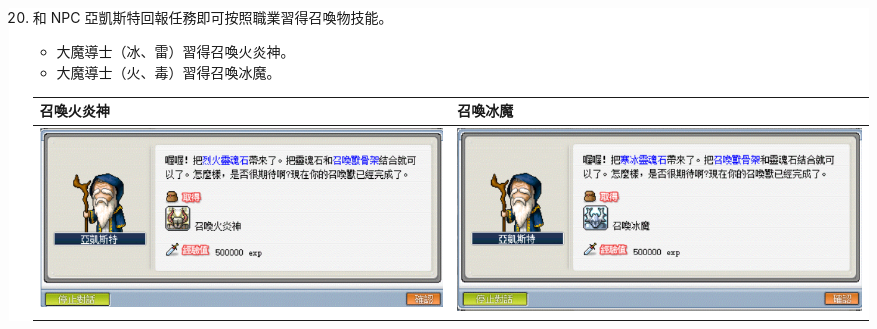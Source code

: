 20. 和 NPC 亞凱斯特回報任務即可按照職業習得召喚物技能。

    - 大魔導士（冰、雷）習得召喚火炎神。
    - 大魔導士（火、毒）習得召喚冰魔。

    | 召喚火炎神                                         | 召喚冰魔                                            |
    |---------------------------------------------------|---------------------------------------------------|
    | ![召喚火炎神、召喚冰魔/28](召喚火炎神、召喚冰魔/28.png) | ![召喚火炎神、召喚冰魔/29](召喚火炎神、召喚冰魔/29.png) |
